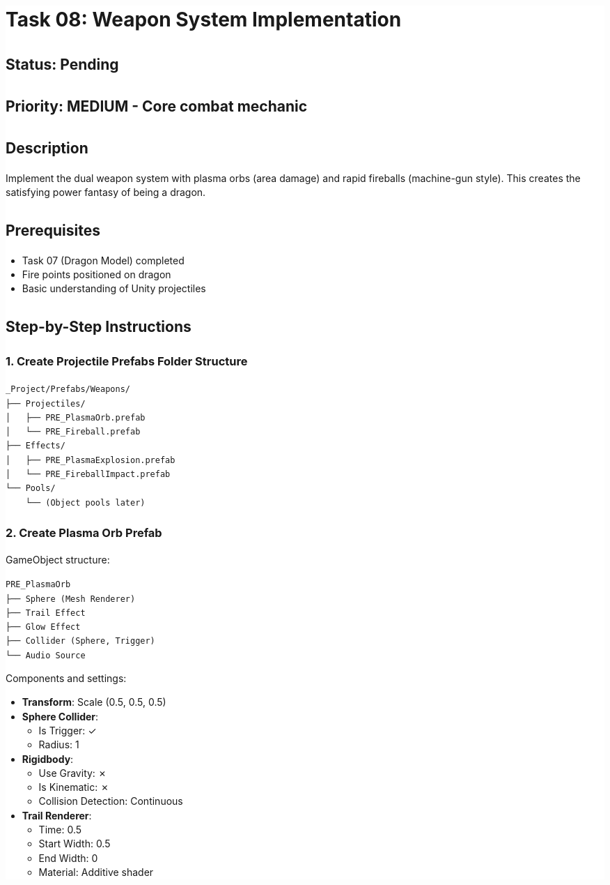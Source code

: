 # Task 08: Weapon System Implementation

## Status: Pending

## Priority: MEDIUM - Core combat mechanic

## Description
Implement the dual weapon system with plasma orbs (area damage) and rapid fireballs (machine-gun style). This creates the satisfying power fantasy of being a dragon.

## Prerequisites
- Task 07 (Dragon Model) completed
- Fire points positioned on dragon
- Basic understanding of Unity projectiles

## Step-by-Step Instructions

### 1. Create Projectile Prefabs Folder Structure
```
_Project/Prefabs/Weapons/
├── Projectiles/
│   ├── PRE_PlasmaOrb.prefab
│   └── PRE_Fireball.prefab
├── Effects/
│   ├── PRE_PlasmaExplosion.prefab
│   └── PRE_FireballImpact.prefab
└── Pools/
    └── (Object pools later)
```

### 2. Create Plasma Orb Prefab
GameObject structure:
```
PRE_PlasmaOrb
├── Sphere (Mesh Renderer)
├── Trail Effect
├── Glow Effect
├── Collider (Sphere, Trigger)
└── Audio Source
```

Components and settings:
- **Transform**: Scale (0.5, 0.5, 0.5)
- **Sphere Collider**: 
  - Is Trigger: ✓
  - Radius: 1
- **Rigidbody**:
  - Use Gravity: ✗
  - Is Kinematic: ✗
  - Collision Detection: Continuous
- **Trail Renderer**:
  - Time: 0.5
  - Start Width: 0.5
  - End Width: 0
  - Material: Additive shader
